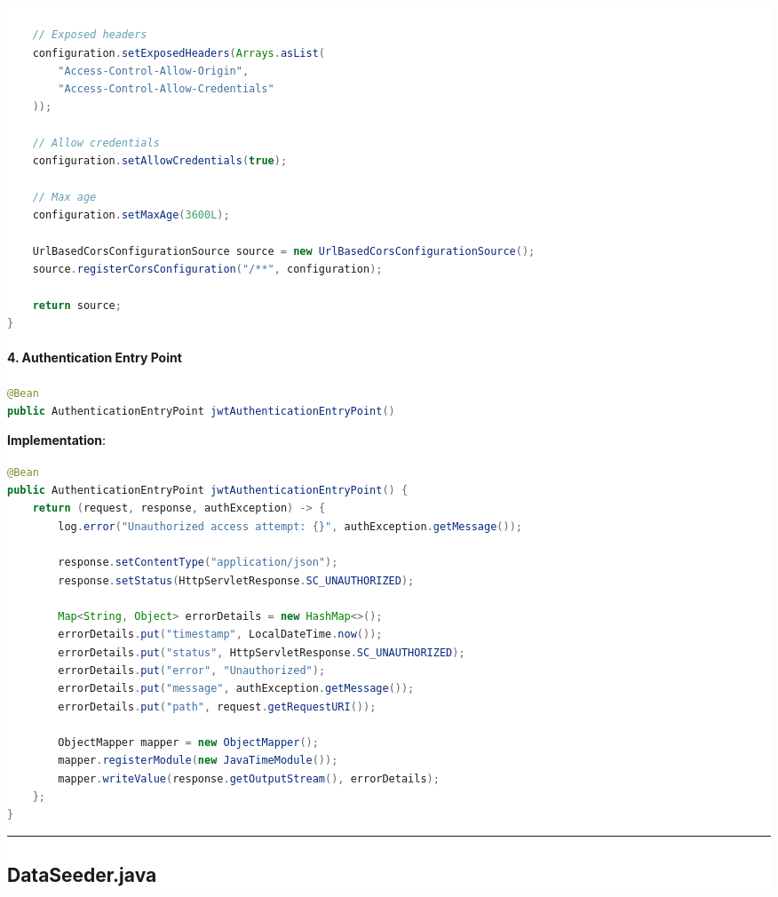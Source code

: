 ```java
    
    // Exposed headers
    configuration.setExposedHeaders(Arrays.asList(
        "Access-Control-Allow-Origin",
        "Access-Control-Allow-Credentials"
    ));
    
    // Allow credentials
    configuration.setAllowCredentials(true);
    
    // Max age
    configuration.setMaxAge(3600L);
    
    UrlBasedCorsConfigurationSource source = new UrlBasedCorsConfigurationSource();
    source.registerCorsConfiguration("/**", configuration);
    
    return source;
}
```

#### 4. Authentication Entry Point
```java
@Bean
public AuthenticationEntryPoint jwtAuthenticationEntryPoint()
```
**Implementation**:
```java
@Bean
public AuthenticationEntryPoint jwtAuthenticationEntryPoint() {
    return (request, response, authException) -> {
        log.error("Unauthorized access attempt: {}", authException.getMessage());
        
        response.setContentType("application/json");
        response.setStatus(HttpServletResponse.SC_UNAUTHORIZED);
        
        Map<String, Object> errorDetails = new HashMap<>();
        errorDetails.put("timestamp", LocalDateTime.now());
        errorDetails.put("status", HttpServletResponse.SC_UNAUTHORIZED);
        errorDetails.put("error", "Unauthorized");
        errorDetails.put("message", authException.getMessage());
        errorDetails.put("path", request.getRequestURI());
        
        ObjectMapper mapper = new ObjectMapper();
        mapper.registerModule(new JavaTimeModule());
        mapper.writeValue(response.getOutputStream(), errorDetails);
    };
}
```

---

## DataSeeder.java
